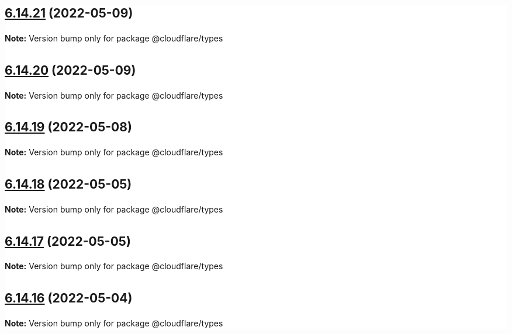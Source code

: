



## [6.14.21](http://stash.cfops.it:7999/fe/stratus/compare/@cloudflare/types@6.14.20...@cloudflare/types@6.14.21) (2022-05-09)

**Note:** Version bump only for package @cloudflare/types





## [6.14.20](http://stash.cfops.it:7999/fe/stratus/compare/@cloudflare/types@6.14.19...@cloudflare/types@6.14.20) (2022-05-09)

**Note:** Version bump only for package @cloudflare/types





## [6.14.19](http://stash.cfops.it:7999/fe/stratus/compare/@cloudflare/types@6.14.18...@cloudflare/types@6.14.19) (2022-05-08)

**Note:** Version bump only for package @cloudflare/types





## [6.14.18](http://stash.cfops.it:7999/fe/stratus/compare/@cloudflare/types@6.14.17...@cloudflare/types@6.14.18) (2022-05-05)

**Note:** Version bump only for package @cloudflare/types





## [6.14.17](http://stash.cfops.it:7999/fe/stratus/compare/@cloudflare/types@6.14.16...@cloudflare/types@6.14.17) (2022-05-05)

**Note:** Version bump only for package @cloudflare/types





## [6.14.16](http://stash.cfops.it:7999/fe/stratus/compare/@cloudflare/types@6.14.15...@cloudflare/types@6.14.16) (2022-05-04)

**Note:** Version bump only for package @cloudflare/types

